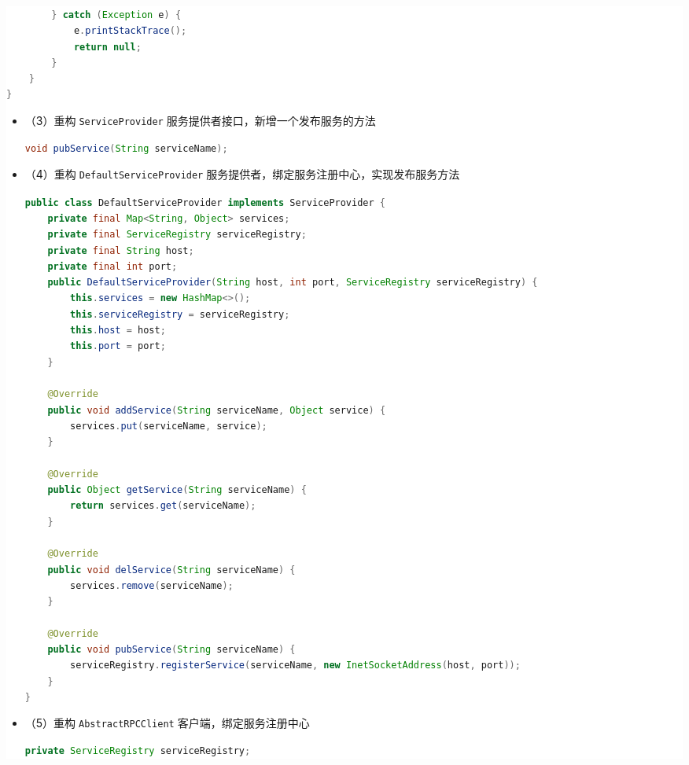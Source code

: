  ```java
          } catch (Exception e) {
              e.printStackTrace();
              return null;
          }
      }
  }
  ```

- （3）重构 `ServiceProvider` 服务提供者接口，新增一个发布服务的方法

  ```java
  void pubService(String serviceName);
  ```

- （4）重构 `DefaultServiceProvider` 服务提供者，绑定服务注册中心，实现发布服务方法

  ```java
  public class DefaultServiceProvider implements ServiceProvider {
      private final Map<String, Object> services;
      private final ServiceRegistry serviceRegistry;
      private final String host;
      private final int port;
      public DefaultServiceProvider(String host, int port, ServiceRegistry serviceRegistry) {
          this.services = new HashMap<>();
          this.serviceRegistry = serviceRegistry;
          this.host = host;
          this.port = port;
      }
  
      @Override
      public void addService(String serviceName, Object service) {
          services.put(serviceName, service);
      }
  
      @Override
      public Object getService(String serviceName) {
          return services.get(serviceName);
      }
  
      @Override
      public void delService(String serviceName) {
          services.remove(serviceName);
      }
  
      @Override
      public void pubService(String serviceName) {
          serviceRegistry.registerService(serviceName, new InetSocketAddress(host, port));
      }
  }
  ```

- （5）重构 `AbstractRPCClient` 客户端，绑定服务注册中心

  ```java
  private ServiceRegistry serviceRegistry;
  ```
